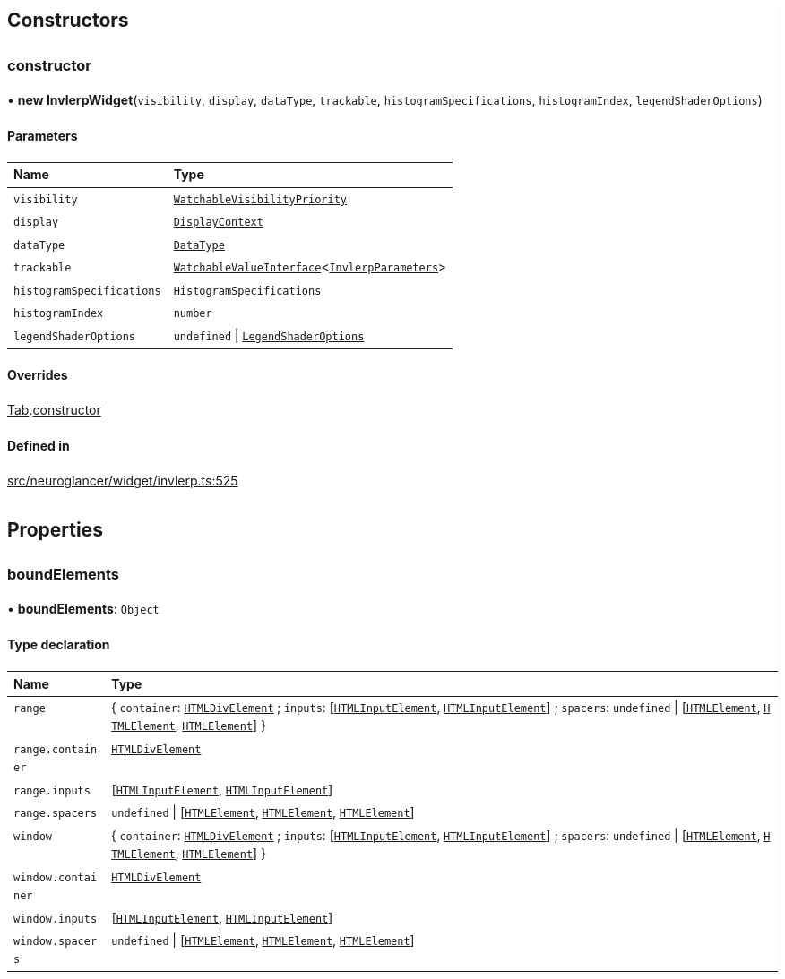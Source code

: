 ## Constructors

### constructor

• **new InvlerpWidget**(`visibility`, `display`, `dataType`, `trackable`, `histogramSpecifications`, `histogramIndex`, `legendShaderOptions`)

#### Parameters

| Name | Type |
| :------ | :------ |
| `visibility` | [`WatchableVisibilityPriority`](visibility_priority_frontend.WatchableVisibilityPriority.md) |
| `display` | [`DisplayContext`](annotation_annotation_layer_state._internal_.DisplayContext.md) |
| `dataType` | [`DataType`](../enums/util_data_type.DataType.md) |
| `trackable` | [`WatchableValueInterface`](../interfaces/annotation_annotation_layer_state._internal_.WatchableValueInterface.md)<[`InvlerpParameters`](../interfaces/webgl_shader_ui_controls.InvlerpParameters.md)\> |
| `histogramSpecifications` | [`HistogramSpecifications`](webgl_empirical_cdf.HistogramSpecifications.md) |
| `histogramIndex` | `number` |
| `legendShaderOptions` | `undefined` \| [`LegendShaderOptions`](../interfaces/widget_shader_controls.LegendShaderOptions.md) |

#### Overrides

[Tab](widget_tab_view.Tab.md).[constructor](widget_tab_view.Tab.md#constructor)

#### Defined in

[src/neuroglancer/widget/invlerp.ts:525](https://github.com/ActiveBrainAtlas2/neuroglancer/blob/1beb5d34/src/neuroglancer/widget/invlerp.ts#L525)

## Properties

### boundElements

• **boundElements**: `Object`

#### Type declaration

| Name | Type |
| :------ | :------ |
| `range` | { `container`: [`HTMLDivElement`](../modules/annotation_annotation_layer_state._internal_.md#htmldivelement) ; `inputs`: [[`HTMLInputElement`](../modules/annotation_annotation_layer_state._internal_.md#htmlinputelement), [`HTMLInputElement`](../modules/annotation_annotation_layer_state._internal_.md#htmlinputelement)] ; `spacers`: `undefined` \| [[`HTMLElement`](../modules/annotation_annotation_layer_state._internal_.md#htmlelement), [`HTMLElement`](../modules/annotation_annotation_layer_state._internal_.md#htmlelement), [`HTMLElement`](../modules/annotation_annotation_layer_state._internal_.md#htmlelement)]  } |
| `range.container` | [`HTMLDivElement`](../modules/annotation_annotation_layer_state._internal_.md#htmldivelement) |
| `range.inputs` | [[`HTMLInputElement`](../modules/annotation_annotation_layer_state._internal_.md#htmlinputelement), [`HTMLInputElement`](../modules/annotation_annotation_layer_state._internal_.md#htmlinputelement)] |
| `range.spacers` | `undefined` \| [[`HTMLElement`](../modules/annotation_annotation_layer_state._internal_.md#htmlelement), [`HTMLElement`](../modules/annotation_annotation_layer_state._internal_.md#htmlelement), [`HTMLElement`](../modules/annotation_annotation_layer_state._internal_.md#htmlelement)] |
| `window` | { `container`: [`HTMLDivElement`](../modules/annotation_annotation_layer_state._internal_.md#htmldivelement) ; `inputs`: [[`HTMLInputElement`](../modules/annotation_annotation_layer_state._internal_.md#htmlinputelement), [`HTMLInputElement`](../modules/annotation_annotation_layer_state._internal_.md#htmlinputelement)] ; `spacers`: `undefined` \| [[`HTMLElement`](../modules/annotation_annotation_layer_state._internal_.md#htmlelement), [`HTMLElement`](../modules/annotation_annotation_layer_state._internal_.md#htmlelement), [`HTMLElement`](../modules/annotation_annotation_layer_state._internal_.md#htmlelement)]  } |
| `window.container` | [`HTMLDivElement`](../modules/annotation_annotation_layer_state._internal_.md#htmldivelement) |
| `window.inputs` | [[`HTMLInputElement`](../modules/annotation_annotation_layer_state._internal_.md#htmlinputelement), [`HTMLInputElement`](../modules/annotation_annotation_layer_state._internal_.md#htmlinputelement)] |
| `window.spacers` | `undefined` \| [[`HTMLElement`](../modules/annotation_annotation_layer_state._internal_.md#htmlelement), [`HTMLElement`](../modules/annotation_annotation_layer_state._internal_.md#htmlelement), [`HTMLElement`](../modules/annotation_annotation_layer_state._internal_.md#htmlelement)] |
